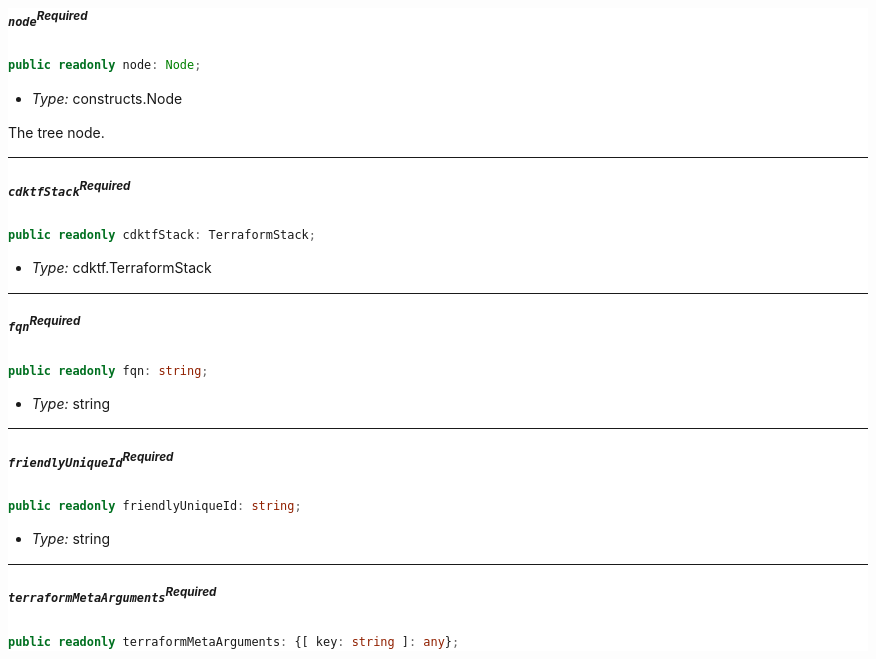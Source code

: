
##### `node`<sup>Required</sup> <a name="node" id="@cdktf/aws-cdk.macieS3BucketAssociation.MacieS3BucketAssociation.property.node"></a>

```typescript
public readonly node: Node;
```

- *Type:* constructs.Node

The tree node.

---

##### `cdktfStack`<sup>Required</sup> <a name="cdktfStack" id="@cdktf/aws-cdk.macieS3BucketAssociation.MacieS3BucketAssociation.property.cdktfStack"></a>

```typescript
public readonly cdktfStack: TerraformStack;
```

- *Type:* cdktf.TerraformStack

---

##### `fqn`<sup>Required</sup> <a name="fqn" id="@cdktf/aws-cdk.macieS3BucketAssociation.MacieS3BucketAssociation.property.fqn"></a>

```typescript
public readonly fqn: string;
```

- *Type:* string

---

##### `friendlyUniqueId`<sup>Required</sup> <a name="friendlyUniqueId" id="@cdktf/aws-cdk.macieS3BucketAssociation.MacieS3BucketAssociation.property.friendlyUniqueId"></a>

```typescript
public readonly friendlyUniqueId: string;
```

- *Type:* string

---

##### `terraformMetaArguments`<sup>Required</sup> <a name="terraformMetaArguments" id="@cdktf/aws-cdk.macieS3BucketAssociation.MacieS3BucketAssociation.property.terraformMetaArguments"></a>

```typescript
public readonly terraformMetaArguments: {[ key: string ]: any};
```
